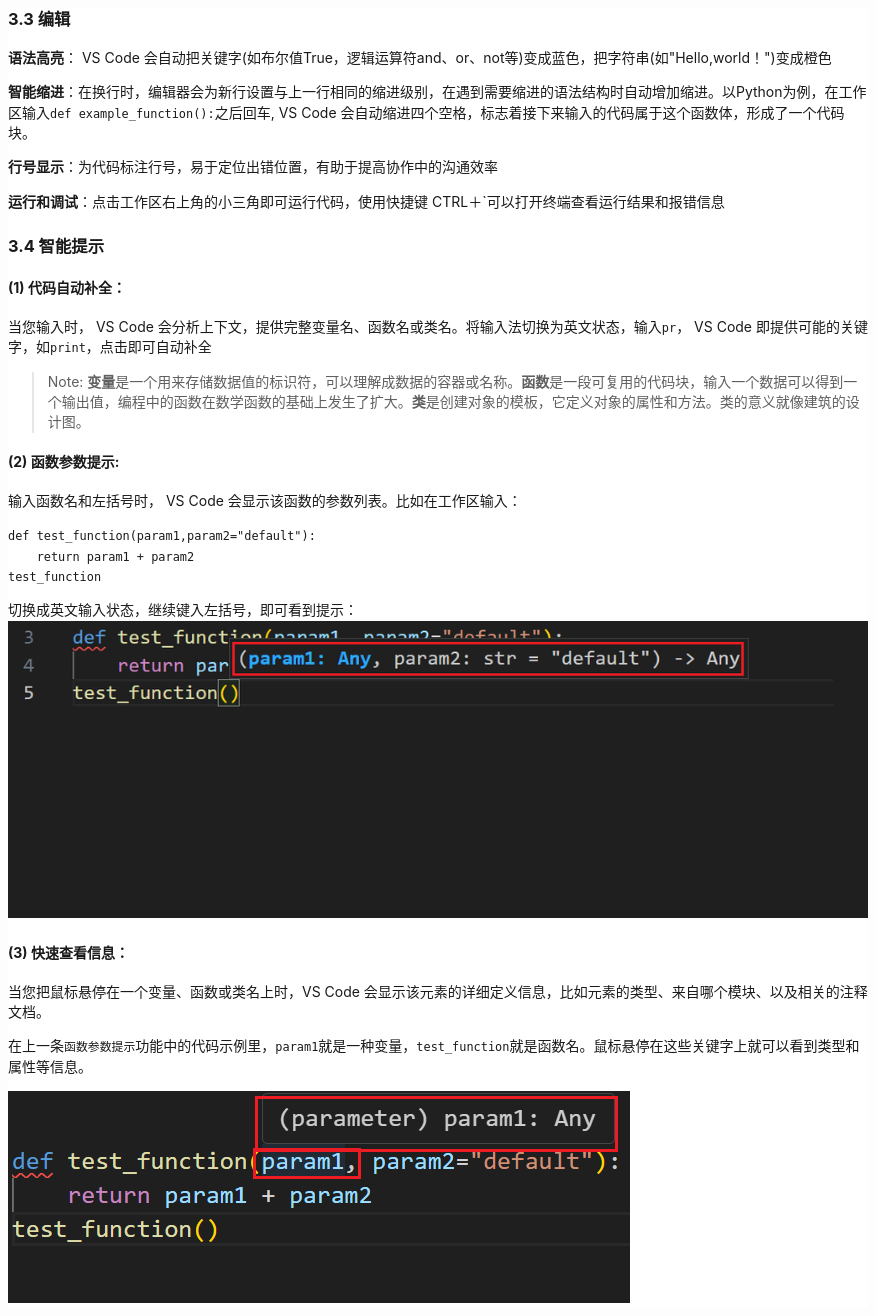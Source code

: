 ### 3.3 编辑

**语法高亮**： VS Code 会自动把关键字(如布尔值True，逻辑运算符and、or、not等)变成蓝色，把字符串(如"Hello,world！")变成橙色

**智能缩进**：在换行时，编辑器会为新行设置与上一行相同的缩进级别，在遇到需要缩进的语法结构时自动增加缩进。以Python为例，在工作区输入`def example_function():`之后回车,  VS Code 会自动缩进四个空格，标志着接下来输入的代码属于这个函数体，形成了一个代码块。

**行号显示**：为代码标注行号，易于定位出错位置，有助于提高协作中的沟通效率

**运行和调试**：点击工作区右上角的小三角即可运行代码，使用快捷键 CTRL＋`可以打开终端查看运行结果和报错信息

### 3.4 智能提示

#### (1) 代码自动补全：

当您输入时， VS Code 会分析上下文，提供完整变量名、函数名或类名。将输入法切换为英文状态，输入`pr`， VS Code 即提供可能的关键字，如`print`，点击即可自动补全

>Note: **变量**是一个用来存储数据值的标识符，可以理解成数据的容器或名称。**函数**是一段可复用的代码块，输入一个数据可以得到一个输出值，编程中的函数在数学函数的基础上发生了扩大。**类**是创建对象的模板，它定义对象的属性和方法。类的意义就像建筑的设计图。 


#### (2) 函数参数提示:

输入函数名和左括号时， VS Code 会显示该函数的参数列表。比如在工作区输入：
```
def test_function(param1,param2="default"):
    return param1 + param2
test_function
```
切换成英文输入状态，继续键入左括号，即可看到提示：
![param-prompt](images/demo/param%20promt.png)

#### (3) 快速查看信息：

当您把鼠标悬停在一个变量、函数或类名上时，VS Code 会显示该元素的详细定义信息，比如元素的类型、来自哪个模块、以及相关的注释文档。

在上一条`函数参数提示`功能中的代码示例里，`param1`就是一种变量，`test_function`就是函数名。鼠标悬停在这些关键字上就可以看到类型和属性等信息。
                         
![quick-info](images/demo/quick-info.png)
